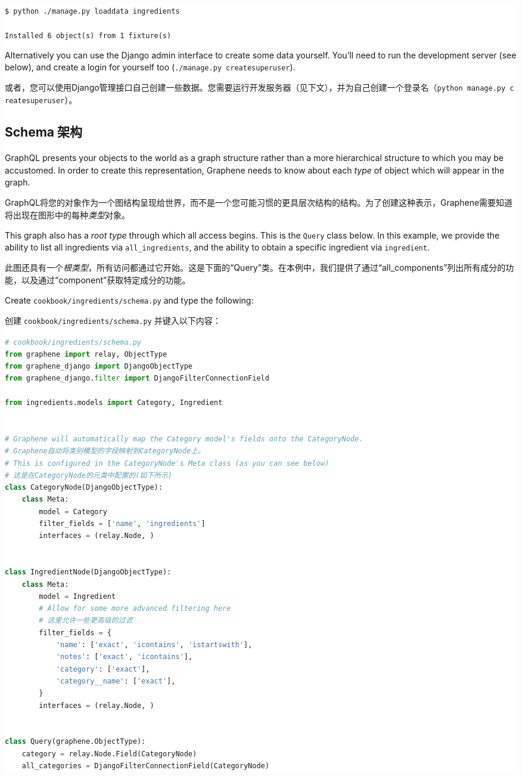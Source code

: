 ```shell
$ python ./manage.py loaddata ingredients

Installed 6 object(s) from 1 fixture(s)
```

Alternatively you can use the Django admin interface to create some data yourself. You’ll need to run the development server (see below), and create a login for yourself too (`./manage.py createsuperuser`).

或者，您可以使用Django管理接口自己创建一些数据。您需要运行开发服务器（见下文），并为自己创建一个登录名（`python manage.py createsuperuser`）。

## Schema	架构

GraphQL presents your objects to the world as a graph structure rather than a more hierarchical structure to which you may be accustomed. In order to create this representation, Graphene needs to know about each *type* of object which will appear in the graph.

GraphQL将您的对象作为一个图结构呈现给世界，而不是一个您可能习惯的更具层次结构的结构。为了创建这种表示，Graphene需要知道将出现在图形中的每种*类型*对象。

This graph also has a *root type* through which all access begins. This is the `Query` class below. In this example, we provide the ability to list all ingredients via `all_ingredients`, and the ability to obtain a specific ingredient via `ingredient`.

此图还具有一个*根类型*，所有访问都通过它开始。这是下面的“Query”类。在本例中，我们提供了通过“all_components”列出所有成分的功能，以及通过“component”获取特定成分的功能。

Create `cookbook/ingredients/schema.py` and type the following:

创建 `cookbook/ingredients/schema.py` 并键入以下内容：

```python
# cookbook/ingredients/schema.py
from graphene import relay, ObjectType
from graphene_django import DjangoObjectType
from graphene_django.filter import DjangoFilterConnectionField

from ingredients.models import Category, Ingredient


# Graphene will automatically map the Category model's fields onto the CategoryNode.
# Graphene自动将类别模型的字段映射到CategoryNode上。
# This is configured in the CategoryNode's Meta class (as you can see below)
# 这是在CategoryNode的元类中配置的(如下所示)
class CategoryNode(DjangoObjectType):
    class Meta:
        model = Category
        filter_fields = ['name', 'ingredients']
        interfaces = (relay.Node, )


class IngredientNode(DjangoObjectType):
    class Meta:
        model = Ingredient
        # Allow for some more advanced filtering here
        # 这里允许一些更高级的过滤
        filter_fields = {
            'name': ['exact', 'icontains', 'istartswith'],
            'notes': ['exact', 'icontains'],
            'category': ['exact'],
            'category__name': ['exact'],
        }
        interfaces = (relay.Node, )


class Query(graphene.ObjectType):
    category = relay.Node.Field(CategoryNode)
    all_categories = DjangoFilterConnectionField(CategoryNode)
```